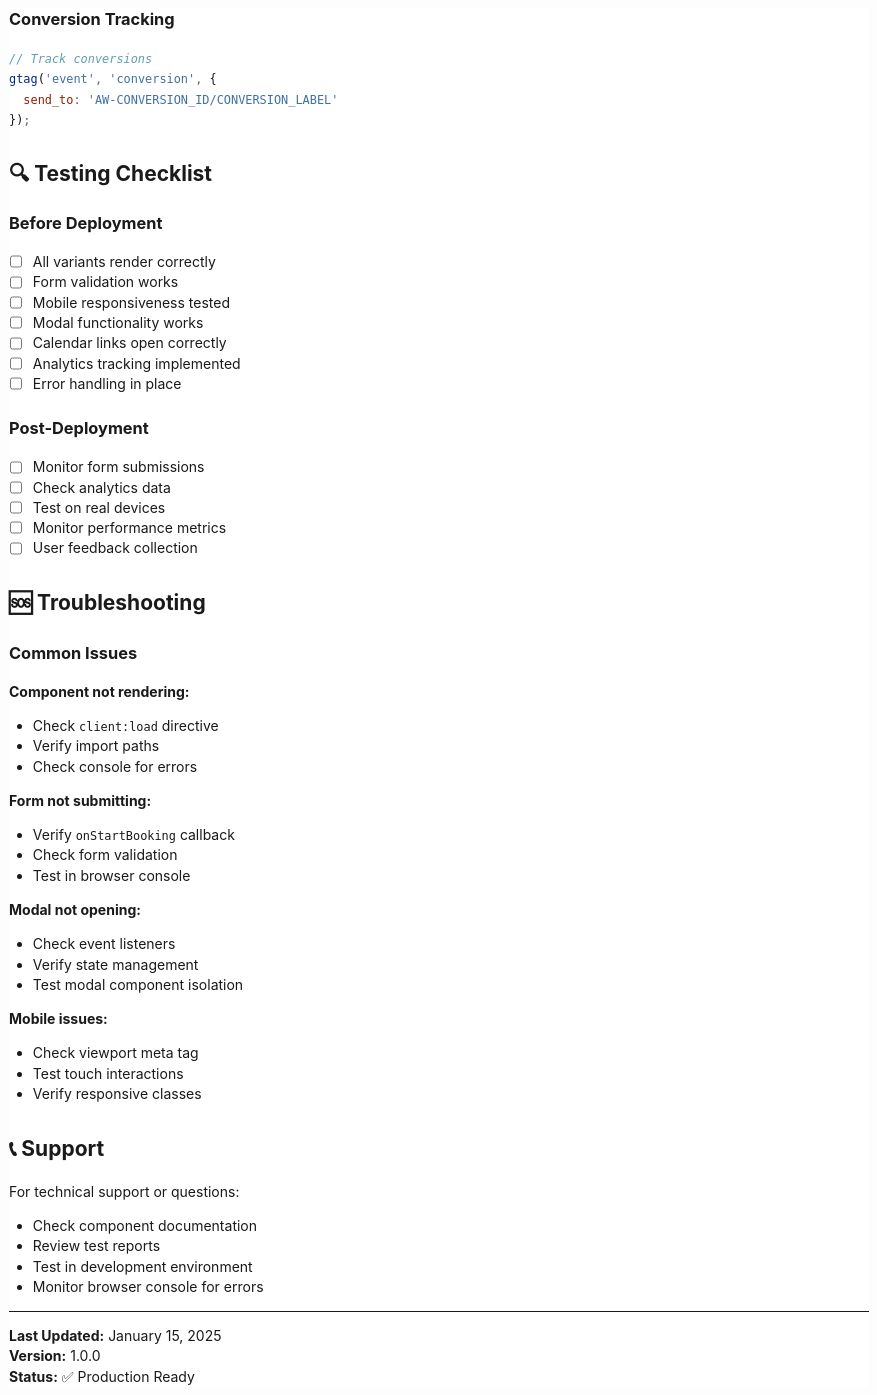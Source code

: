 ### **Conversion Tracking**
```javascript
// Track conversions
gtag('event', 'conversion', {
  send_to: 'AW-CONVERSION_ID/CONVERSION_LABEL'
});
```

## 🔍 **Testing Checklist**

### **Before Deployment**
- [ ] All variants render correctly
- [ ] Form validation works
- [ ] Mobile responsiveness tested
- [ ] Modal functionality works
- [ ] Calendar links open correctly
- [ ] Analytics tracking implemented
- [ ] Error handling in place

### **Post-Deployment**
- [ ] Monitor form submissions
- [ ] Check analytics data
- [ ] Test on real devices
- [ ] Monitor performance metrics
- [ ] User feedback collection

## 🆘 **Troubleshooting**

### **Common Issues**

**Component not rendering:**
- Check `client:load` directive
- Verify import paths
- Check console for errors

**Form not submitting:**
- Verify `onStartBooking` callback
- Check form validation
- Test in browser console

**Modal not opening:**
- Check event listeners
- Verify state management
- Test modal component isolation

**Mobile issues:**
- Check viewport meta tag
- Test touch interactions
- Verify responsive classes

## 📞 **Support**

For technical support or questions:
- Check component documentation
- Review test reports
- Test in development environment
- Monitor browser console for errors

---

**Last Updated:** January 15, 2025  
**Version:** 1.0.0  
**Status:** ✅ Production Ready
